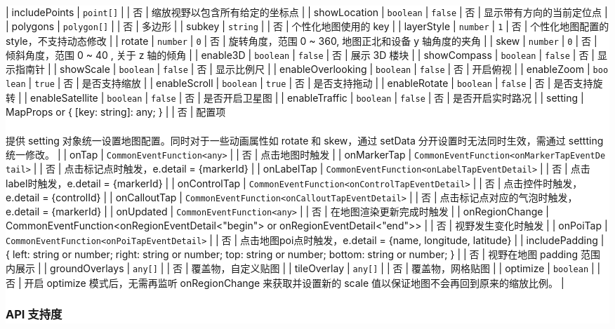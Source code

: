 | includePoints | `point[]` |  | 否 | 缩放视野以包含所有给定的坐标点 |
| showLocation | `boolean` | `false` | 否 | 显示带有方向的当前定位点 |
| polygons | `polygon[]` |  | 否 | 多边形 |
| subkey | `string` |  | 否 | 个性化地图使用的 key |
| layerStyle | `number` | `1` | 否 | 个性化地图配置的 style，不支持动态修改 |
| rotate | `number` | `0` | 否 | 旋转角度，范围 0 ~ 360, 地图正北和设备 y 轴角度的夹角 |
| skew | `number` | `0` | 否 | 倾斜角度，范围 0 ~ 40 , 关于 z 轴的倾角 |
| enable3D | `boolean` | `false` | 否 | 展示 3D 楼块 |
| showCompass | `boolean` | `false` | 否 | 显示指南针 |
| showScale | `boolean` | `false` | 否 | 显示比例尺 |
| enableOverlooking | `boolean` | `false` | 否 | 开启俯视 |
| enableZoom | `boolean` | `true` | 否 | 是否支持缩放 |
| enableScroll | `boolean` | `true` | 否 | 是否支持拖动 |
| enableRotate | `boolean` | `false` | 否 | 是否支持旋转 |
| enableSatellite | `boolean` | `false` | 否 | 是否开启卫星图 |
| enableTraffic | `boolean` | `false` | 否 | 是否开启实时路况 |
| setting | MapProps or { [key: string]: any; } |  | 否 | 配置项<br /><br />提供 setting 对象统一设置地图配置。同时对于一些动画属性如 rotate 和 skew，通过 setData 分开设置时无法同时生效，需通过 settting 统一修改。 |
| onTap | `CommonEventFunction<any>` |  | 否 | 点击地图时触发 |
| onMarkerTap | `CommonEventFunction<onMarkerTapEventDetail>` |  | 否 | 点击标记点时触发，e.detail = {markerId} |
| onLabelTap | `CommonEventFunction<onLabelTapEventDetail>` |  | 否 | 点击label时触发，e.detail = {markerId} |
| onControlTap | `CommonEventFunction<onControlTapEventDetail>` |  | 否 | 点击控件时触发，e.detail = {controlId} |
| onCalloutTap | `CommonEventFunction<onCalloutTapEventDetail>` |  | 否 | 点击标记点对应的气泡时触发，e.detail = {markerId} |
| onUpdated | `CommonEventFunction<any>` |  | 否 | 在地图渲染更新完成时触发 |
| onRegionChange | CommonEventFunction<onRegionEventDetail<"begin"> or onRegionEventDetail<"end">> |  | 否 | 视野发生变化时触发 |
| onPoiTap | `CommonEventFunction<onPoiTapEventDetail>` |  | 否 | 点击地图poi点时触发，e.detail = {name, longitude, latitude} |
| includePadding | { left: string or number; right: string or number; top: string or number; bottom: string or number; } |  | 否 | 视野在地图 padding 范围内展示 |
| groundOverlays | `any[]` |  | 否 | 覆盖物，自定义贴图 |
| tileOverlay | `any[]` |  | 否 | 覆盖物，网格贴图 |
| optimize | `boolean` |  | 否 | 开启 optimize 模式后，无需再监听 onRegionChange 来获取并设置新的 scale 值以保证地图不会再回到原来的缩放比例。 |

### API 支持度
